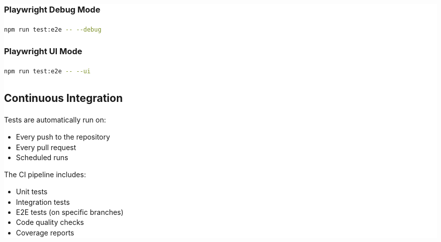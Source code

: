 ### Playwright Debug Mode

```bash
npm run test:e2e -- --debug
```

### Playwright UI Mode

```bash
npm run test:e2e -- --ui
```

## Continuous Integration

Tests are automatically run on:

- Every push to the repository
- Every pull request
- Scheduled runs

The CI pipeline includes:

- Unit tests
- Integration tests
- E2E tests (on specific branches)
- Code quality checks
- Coverage reports
